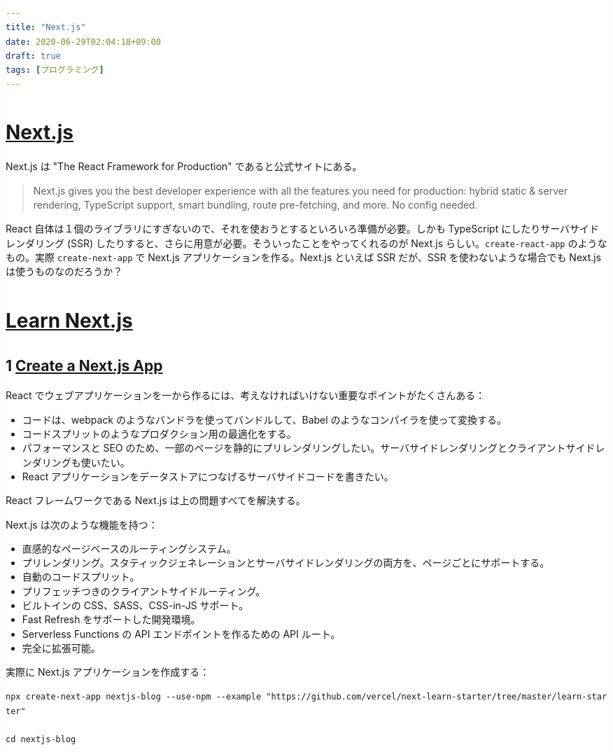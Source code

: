 ```yaml
---
title: "Next.js"
date: 2020-06-29T02:04:18+09:00
draft: true
tags: [プログラミング]
---
```


# [Next.js](https://nextjs.org/)

Next.js は "The React Framework for Production" であると公式サイトにある。

> Next.js gives you the best developer experience with all the features you need for production: hybrid static & server rendering, TypeScript support, smart bundling, route pre-fetching, and more. No config needed.

React 自体は１個のライブラリにすぎないので、それを使おうとするといろいろ準備が必要。しかも TypeScript にしたりサーバサイドレンダリング (SSR) したりすると、さらに用意が必要。そういったことをやってくれるのが Next.js らしい。`create-react-app` のようなもの。実際 `create-next-app` で Next.js アプリケーションを作る。Next.js といえば SSR だが、SSR を使わないような場合でも Next.js は使うものなのだろうか？

# [Learn Next.js](https://nextjs.org/learn/)

## 1 [Create a Next.js App](https://nextjs.org/learn/basics/create-nextjs-app)

React でウェブアプリケーションを一から作るには、考えなければいけない重要なポイントがたくさんある：

- コードは、webpack のようなバンドラを使ってバンドルして、Babel のようなコンパイラを使って変換する。
- コードスプリットのようなプロダクション用の最適化をする。
- パフォーマンスと SEO のため、一部のページを静的にプリレンダリングしたい。サーバサイドレンダリングとクライアントサイドレンダリングも使いたい。
- React アプリケーションをデータストアにつなげるサーバサイドコードを書きたい。

React フレームワークである Next.js は上の問題すべてを解決する。

Next.js は次のような機能を持つ：

- 直感的なページベースのルーティングシステム。
- プリレンダリング。スタティックジェネレーションとサーバサイドレンダリングの両方を、ページごとにサポートする。
- 自動のコードスプリット。
- プリフェッチつきのクライアントサイドルーティング。
- ビルトインの CSS、SASS、CSS-in-JS サポート。
- Fast Refresh をサポートした開発環境。
- Serverless Functions の API エンドポイントを作るための API ルート。
- 完全に拡張可能。

実際に Next.js アプリケーションを作成する：

``` shell
npx create-next-app nextjs-blog --use-npm --example "https://github.com/vercel/next-learn-starter/tree/master/learn-starter"

cd nextjs-blog
```
